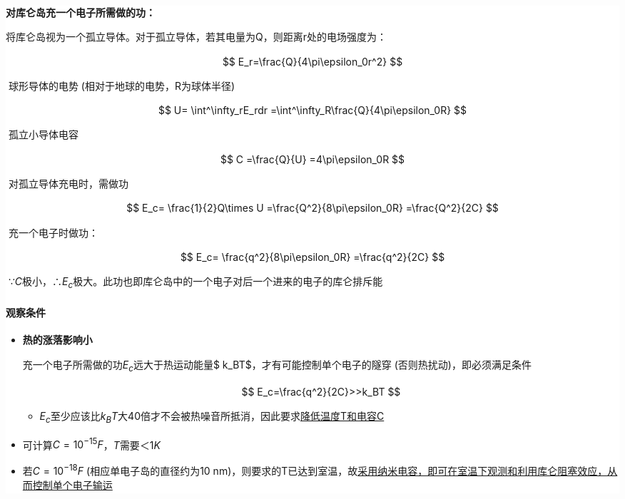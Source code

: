 **对库仑岛充一个电子所需做的功：**

​	将库仑岛视为一个孤立导体。对于孤立导体，若其电量为Q，则距离r处的电场强度为：

$$
E_r=\frac{Q}{4\pi\epsilon_0r^2}
$$

​	球形导体的电势 (相对于地球的电势，R为球体半径)

$$
U=
\int^\infty_rE_rdr
=\int^\infty_R\frac{Q}{4\pi\epsilon_0R}
$$

​	孤立小导体电容

$$
C
=\frac{Q}{U}
=4\pi\epsilon_0R
$$

​	对孤立导体充电时，需做功

$$
E_c=
\frac{1}{2}Q\times U
=\frac{Q^2}{8\pi\epsilon_0R}
=\frac{Q^2}{2C}
$$

​	充一个电子时做功：

$$
E_c=
\frac{q^2}{8\pi\epsilon_0R}
=\frac{q^2}{2C}
$$

​	∵$C$极小，∴$E_c$极大。此功也即库仑岛中的一个电子对后一个进来的电子的库仑排斥能

#### **观察条件**

- **热的涨落影响小**

  充一个电子所需做的功$E_c$远大于热运动能量$ k_BT$，才有可能控制单个电子的隧穿 (否则热扰动)，即必须满足条件
  
  $$
  E_c=\frac{q^2}{2C}>>k_BT
  $$
  

  - $E_c$至少应该比$k_BT$大40倍才不会被热噪音所抵消，因此要求<u>降低温度T和电容C</u>
- 可计算$C=10^{-15}F$，$T$需要$＜1K$

- 若$C=10^{-18}F$ (相应单电子岛的直径约为10 nm)，则要求的T已达到室温，故<u>采用纳米电容，即可在室温下观测和利用库仑阻塞效应，从而控制单个电子输运</u>

